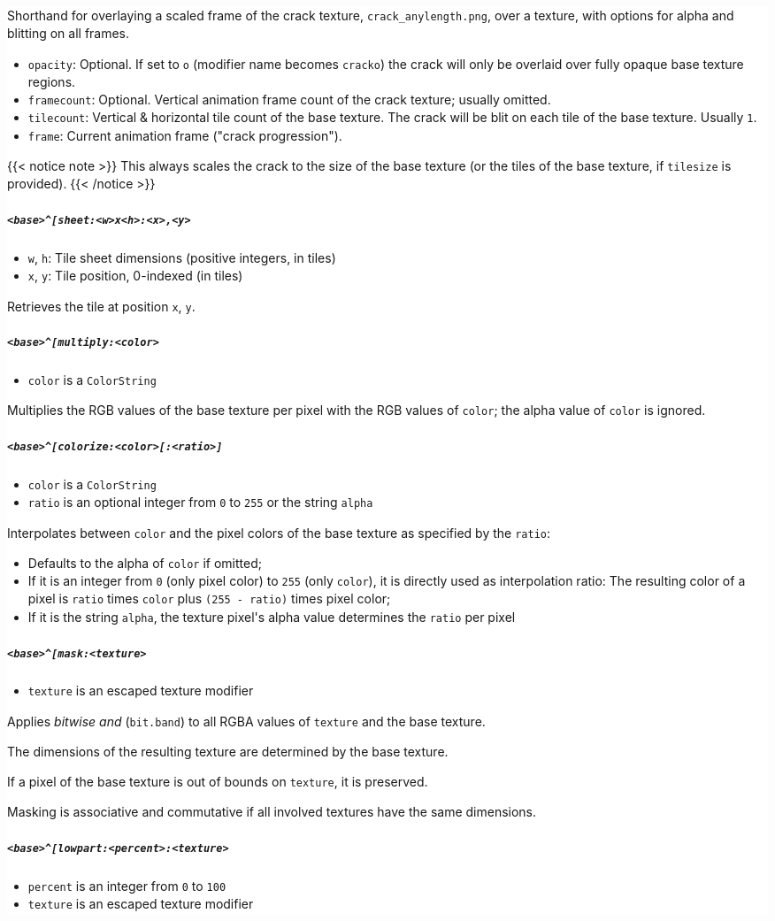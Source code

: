 Shorthand for overlaying a scaled frame of the crack texture, `crack_anylength.png`,
over a texture, with options for alpha and blitting on all frames.

- `opacity`: Optional. If set to `o` (modifier name becomes `cracko`) the crack will only be overlaid over fully opaque base texture regions.
- `framecount`: Optional. Vertical animation frame count of the crack texture; usually omitted.
- `tilecount`: Vertical & horizontal tile count of the base texture. The crack will be blit on each tile of the base texture. Usually `1`.
- `frame`: Current animation frame ("crack progression").

{{< notice note >}}
This always scales the crack to the size of the base texture (or the tiles of the base texture, if `tilesize` is provided).
{{< /notice >}}

##### `<base>^[sheet:<w>x<h>:<x>,<y>`

- `w`, `h`: Tile sheet dimensions (positive integers, in tiles)
- `x`, `y`: Tile position, 0-indexed (in tiles)

Retrieves the tile at position `x`, `y`.

##### `<base>^[multiply:<color>`

- `color` is a `ColorString`

Multiplies the RGB values of the base texture per pixel with the RGB values of `color`; the alpha value of `color` is ignored.

##### `<base>^[colorize:<color>[:<ratio>]`

- `color` is a `ColorString`
- `ratio` is an optional integer from `0` to `255` or the string `alpha`

Interpolates between `color` and the pixel colors of the base texture as specified by the `ratio`:

- Defaults to the alpha of `color` if omitted;
- If it is an integer from `0` (only pixel color) to `255` (only `color`), it is directly used as interpolation ratio:
  The resulting color of a pixel is `ratio` times `color` plus `(255 - ratio)` times pixel color;
- If it is the string `alpha`, the texture pixel's alpha value determines the `ratio` per pixel

##### `<base>^[mask:<texture>`

- `texture` is an escaped texture modifier

Applies _bitwise and_ (`bit.band`) to all RGBA values of `texture` and the base texture.

The dimensions of the resulting texture are determined by the base texture.

If a pixel of the base texture is out of bounds on `texture`, it is preserved.

Masking is associative and commutative if all involved textures have the same dimensions.

##### `<base>^[lowpart:<percent>:<texture>`

- `percent` is an integer from `0` to `100`
- `texture` is an escaped texture modifier
